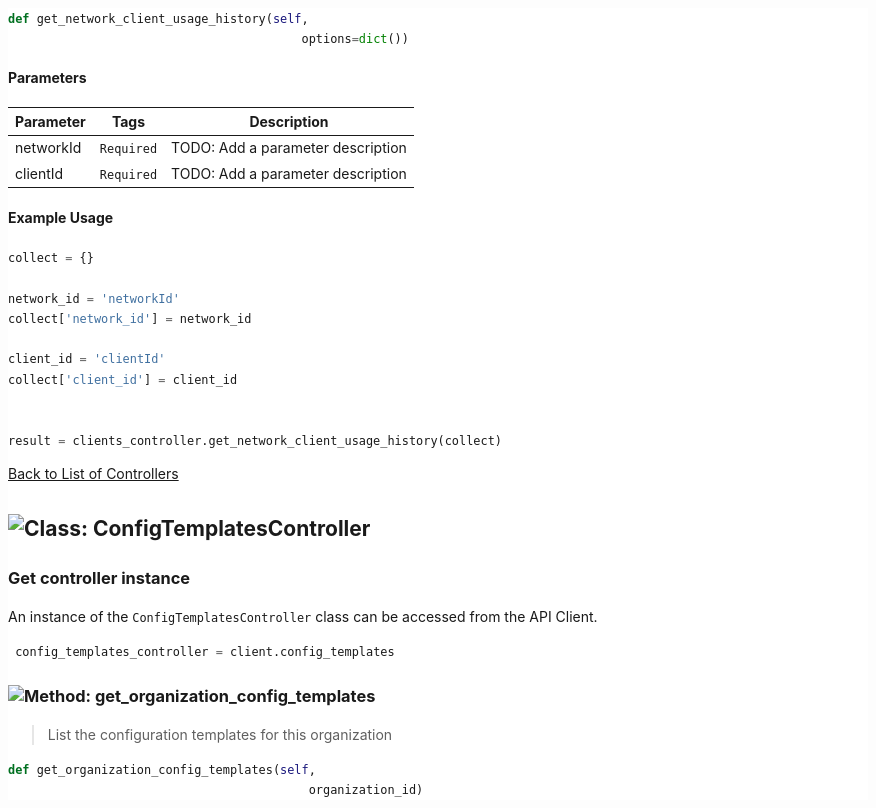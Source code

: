 ```python
def get_network_client_usage_history(self,
                                         options=dict())
```

#### Parameters

| Parameter | Tags | Description |
|-----------|------|-------------|
| networkId |  ``` Required ```  | TODO: Add a parameter description |
| clientId |  ``` Required ```  | TODO: Add a parameter description |



#### Example Usage

```python
collect = {}

network_id = 'networkId'
collect['network_id'] = network_id

client_id = 'clientId'
collect['client_id'] = client_id


result = clients_controller.get_network_client_usage_history(collect)

```


[Back to List of Controllers](#list_of_controllers)

## <a name="config_templates_controller"></a>![Class: ](https://apidocs.io/img/class.png ".ConfigTemplatesController") ConfigTemplatesController

### Get controller instance

An instance of the ``` ConfigTemplatesController ``` class can be accessed from the API Client.

```python
 config_templates_controller = client.config_templates
```

### <a name="get_organization_config_templates"></a>![Method: ](https://apidocs.io/img/method.png ".ConfigTemplatesController.get_organization_config_templates") get_organization_config_templates

> List the configuration templates for this organization

```python
def get_organization_config_templates(self,
                                          organization_id)
```
